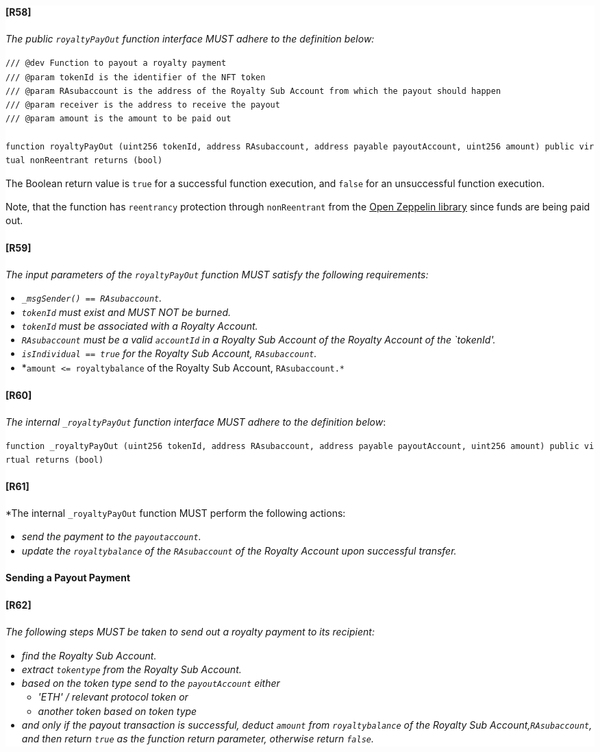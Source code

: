 #### **[R58]**

*The public `royaltyPayOut` function interface MUST adhere to the definition below:*
```
/// @dev Function to payout a royalty payment
/// @param tokenId is the identifier of the NFT token
/// @param RAsubaccount is the address of the Royalty Sub Account from which the payout should happen
/// @param receiver is the address to receive the payout
/// @param amount is the amount to be paid out

function royaltyPayOut (uint256 tokenId, address RAsubaccount, address payable payoutAccount, uint256 amount) public virtual nonReentrant returns (bool)
```
The Boolean return value is `true` for a successful function execution, and `false` for an unsuccessful function execution.

Note, that the function has `reentrancy` protection through `nonReentrant` from the [Open Zeppelin library](https://github.com/OpenZeppelin/openzeppelin-contracts/blob/master/contracts/security/ReentrancyGuard.sol) since funds are being paid out.

#### **[R59]**

*The input parameters of the `royaltyPayOut` function MUST satisfy the following requirements:*
* *`_msgSender() == RAsubaccount`.*
* *`tokenId` must exist and MUST NOT be burned.*
* *`tokenId` must be associated with a Royalty Account.*
* *`RAsubaccount` must be a valid `accountId` in a Royalty Sub Account of the Royalty Account of the `tokenId'.*
* *`isIndividual == true` for the Royalty Sub Account, `RAsubaccount`.*
* *`amount <= royaltybalance` of the Royalty Sub Account, `RAsubaccount.*`

#### **[R60]**

*The internal `_royaltyPayOut` function interface MUST adhere to the definition below*:
```
function _royaltyPayOut (uint256 tokenId, address RAsubaccount, address payable payoutAccount, uint256 amount) public virtual returns (bool)
```
#### **[R61]**

*The internal `_royaltyPayOut` function MUST perform the following actions:
* *send the payment to the `payoutaccount`.*
* *update the `royaltybalance` of the `RAsubaccount` of the Royalty Account upon successful transfer.*

#### Sending a Payout Payment

#### **[R62]**

*The following steps MUST be taken to send out a royalty payment to its recipient:*
* *find the Royalty Sub Account.*
* *extract `tokentype` from the Royalty Sub Account.*
* *based on the token type send to the `payoutAccount` either*
    * *'ETH' / relevant protocol token or*
    * *another token based on token type* 
* *and only if the payout transaction is successful, deduct `amount` from `royaltybalance` of the Royalty Sub Account,`RAsubaccount`, and then return `true` as the function return parameter, otherwise return `false`.* 
